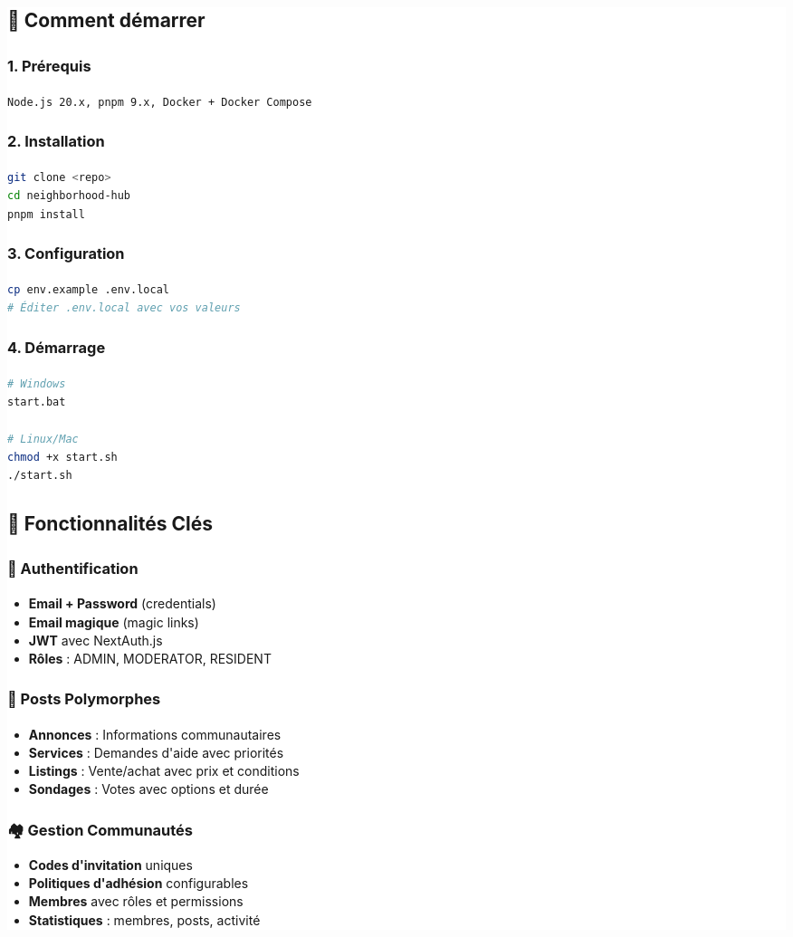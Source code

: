 ## 🚀 Comment démarrer

### 1. Prérequis
```bash
Node.js 20.x, pnpm 9.x, Docker + Docker Compose
```

### 2. Installation
```bash
git clone <repo>
cd neighborhood-hub
pnpm install
```

### 3. Configuration
```bash
cp env.example .env.local
# Éditer .env.local avec vos valeurs
```

### 4. Démarrage
```bash
# Windows
start.bat

# Linux/Mac
chmod +x start.sh
./start.sh
```

## 🌟 Fonctionnalités Clés

### 🔐 Authentification
- **Email + Password** (credentials)
- **Email magique** (magic links)
- **JWT** avec NextAuth.js
- **Rôles** : ADMIN, MODERATOR, RESIDENT

### 📝 Posts Polymorphes
- **Annonces** : Informations communautaires
- **Services** : Demandes d'aide avec priorités
- **Listings** : Vente/achat avec prix et conditions
- **Sondages** : Votes avec options et durée

### 🏘️ Gestion Communautés
- **Codes d'invitation** uniques
- **Politiques d'adhésion** configurables
- **Membres** avec rôles et permissions
- **Statistiques** : membres, posts, activité
